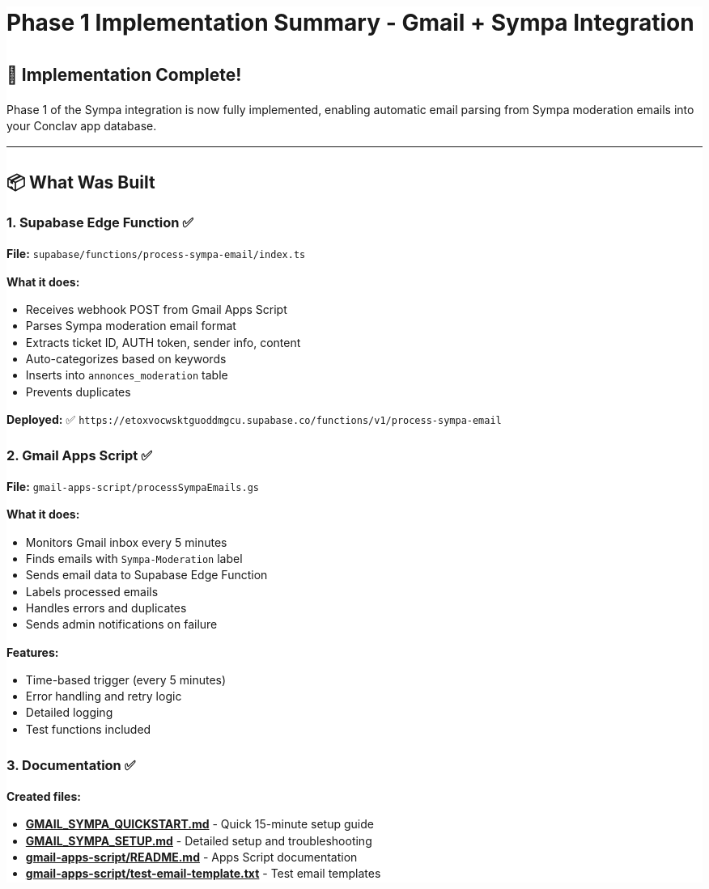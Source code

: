 # Phase 1 Implementation Summary - Gmail + Sympa Integration

## 🎉 Implementation Complete!

Phase 1 of the Sympa integration is now fully implemented, enabling automatic email parsing from Sympa moderation emails into your Conclav app database.

---

## 📦 What Was Built

### 1. **Supabase Edge Function** ✅
**File:** `supabase/functions/process-sympa-email/index.ts`

**What it does:**
- Receives webhook POST from Gmail Apps Script
- Parses Sympa moderation email format
- Extracts ticket ID, AUTH token, sender info, content
- Auto-categorizes based on keywords
- Inserts into `annonces_moderation` table
- Prevents duplicates

**Deployed:** ✅ `https://etoxvocwsktguoddmgcu.supabase.co/functions/v1/process-sympa-email`

### 2. **Gmail Apps Script** ✅
**File:** `gmail-apps-script/processSympaEmails.gs`

**What it does:**
- Monitors Gmail inbox every 5 minutes
- Finds emails with `Sympa-Moderation` label
- Sends email data to Supabase Edge Function
- Labels processed emails
- Handles errors and duplicates
- Sends admin notifications on failure

**Features:**
- Time-based trigger (every 5 minutes)
- Error handling and retry logic
- Detailed logging
- Test functions included

### 3. **Documentation** ✅

**Created files:**
- **[GMAIL_SYMPA_QUICKSTART.md](./GMAIL_SYMPA_QUICKSTART.md)** - Quick 15-minute setup guide
- **[GMAIL_SYMPA_SETUP.md](./GMAIL_SYMPA_SETUP.md)** - Detailed setup and troubleshooting
- **[gmail-apps-script/README.md](./gmail-apps-script/README.md)** - Apps Script documentation
- **[gmail-apps-script/test-email-template.txt](./gmail-apps-script/test-email-template.txt)** - Test email templates
